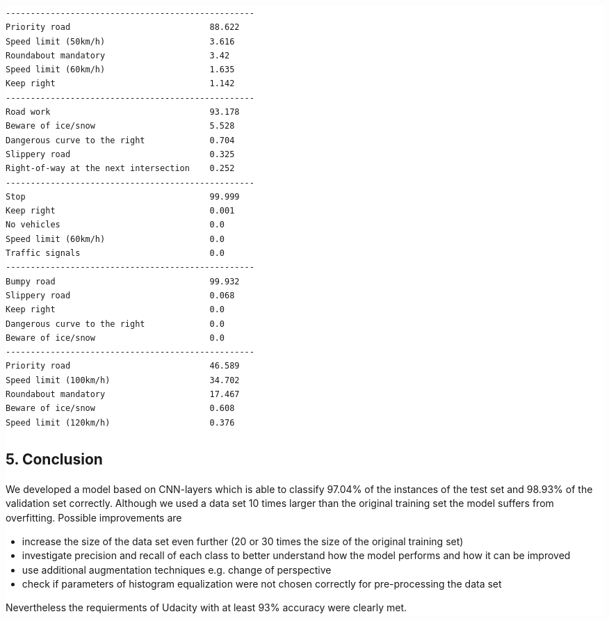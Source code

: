     --------------------------------------------------
    Priority road                            88.622
    Speed limit (50km/h)                     3.616
    Roundabout mandatory                     3.42
    Speed limit (60km/h)                     1.635
    Keep right                               1.142
    --------------------------------------------------
    Road work                                93.178
    Beware of ice/snow                       5.528
    Dangerous curve to the right             0.704
    Slippery road                            0.325
    Right-of-way at the next intersection    0.252
    --------------------------------------------------
    Stop                                     99.999
    Keep right                               0.001
    No vehicles                              0.0
    Speed limit (60km/h)                     0.0
    Traffic signals                          0.0
    --------------------------------------------------
    Bumpy road                               99.932
    Slippery road                            0.068
    Keep right                               0.0
    Dangerous curve to the right             0.0
    Beware of ice/snow                       0.0
    --------------------------------------------------
    Priority road                            46.589
    Speed limit (100km/h)                    34.702
    Roundabout mandatory                     17.467
    Beware of ice/snow                       0.608
    Speed limit (120km/h)                    0.376


## 5. Conclusion

We developed a model based on CNN-layers which is able to classify 97.04% of the instances of the test set and 98.93% of the validation set correctly. Although we used a data set 10 times larger than the original training set the model suffers from overfitting. Possible improvements are
* increase the size of the data set even further (20 or 30 times the size of the original training set)
* investigate precision and recall of each class to better understand how the model performs and how it can be improved
* use additional augmentation techniques e.g. change of perspective
* check if parameters of histogram equalization were not chosen correctly for pre-processing the data set

Nevertheless the requierments of Udacity with at least 93% accuracy were clearly met.
